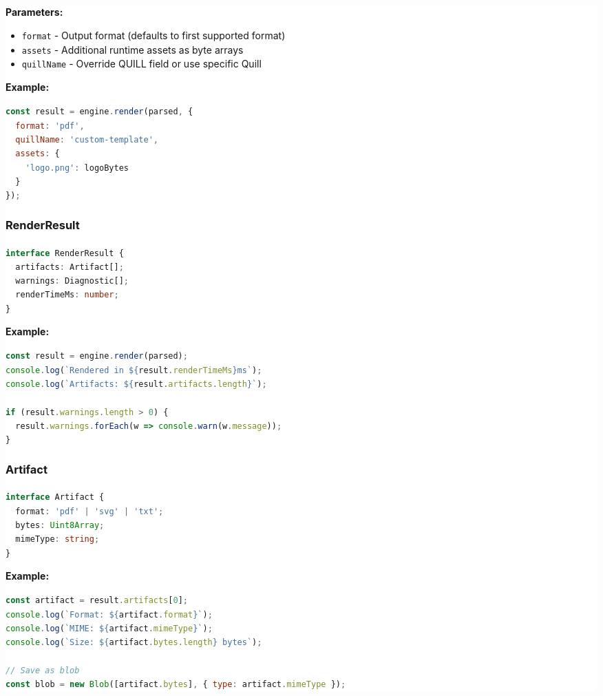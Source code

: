 **Parameters:**
- `format` - Output format (defaults to first supported format)
- `assets` - Additional runtime assets as byte arrays
- `quillName` - Override QUILL field or use specific Quill

**Example:**
```javascript
const result = engine.render(parsed, {
  format: 'pdf',
  quillName: 'custom-template',
  assets: {
    'logo.png': logoBytes
  }
});
```

### RenderResult

```typescript
interface RenderResult {
  artifacts: Artifact[];
  warnings: Diagnostic[];
  renderTimeMs: number;
}
```

**Example:**
```javascript
const result = engine.render(parsed);
console.log(`Rendered in ${result.renderTimeMs}ms`);
console.log(`Artifacts: ${result.artifacts.length}`);

if (result.warnings.length > 0) {
  result.warnings.forEach(w => console.warn(w.message));
}
```

### Artifact

```typescript
interface Artifact {
  format: 'pdf' | 'svg' | 'txt';
  bytes: Uint8Array;
  mimeType: string;
}
```

**Example:**
```javascript
const artifact = result.artifacts[0];
console.log(`Format: ${artifact.format}`);
console.log(`MIME: ${artifact.mimeType}`);
console.log(`Size: ${artifact.bytes.length} bytes`);

// Save as blob
const blob = new Blob([artifact.bytes], { type: artifact.mimeType });
```
